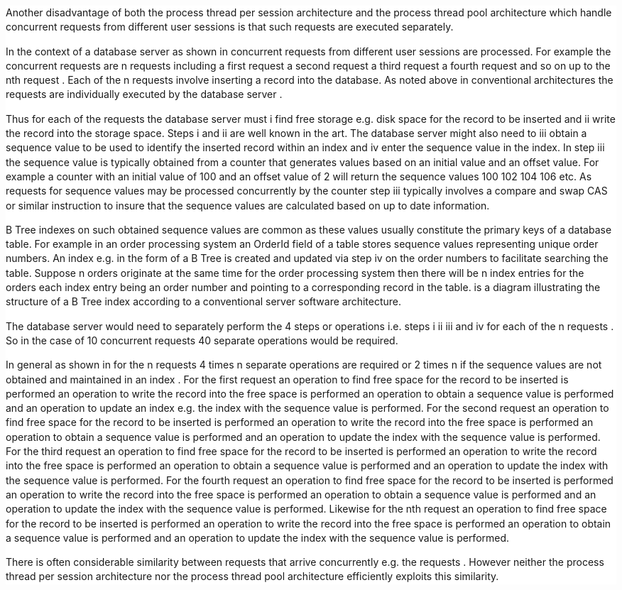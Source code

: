 Another disadvantage of both the process thread per session architecture and the process thread pool architecture which handle concurrent requests from different user sessions is that such requests are executed separately.

In the context of a database server as shown in concurrent requests from different user sessions are processed. For example the concurrent requests are n requests including a first request a second request a third request a fourth request and so on up to the nth request . Each of the n requests involve inserting a record into the database. As noted above in conventional architectures the requests are individually executed by the database server .

Thus for each of the requests the database server must i find free storage e.g. disk space for the record to be inserted and ii write the record into the storage space. Steps i and ii are well known in the art. The database server might also need to iii obtain a sequence value to be used to identify the inserted record within an index and iv enter the sequence value in the index. In step iii the sequence value is typically obtained from a counter that generates values based on an initial value and an offset value. For example a counter with an initial value of 100 and an offset value of 2 will return the sequence values 100 102 104 106 etc. As requests for sequence values may be processed concurrently by the counter step iii typically involves a compare and swap CAS or similar instruction to insure that the sequence values are calculated based on up to date information.

B Tree indexes on such obtained sequence values are common as these values usually constitute the primary keys of a database table. For example in an order processing system an OrderId field of a table stores sequence values representing unique order numbers. An index e.g. in the form of a B Tree is created and updated via step iv on the order numbers to facilitate searching the table. Suppose n orders originate at the same time for the order processing system then there will be n index entries for the orders each index entry being an order number and pointing to a corresponding record in the table. is a diagram illustrating the structure of a B Tree index according to a conventional server software architecture.

The database server would need to separately perform the 4 steps or operations i.e. steps i ii iii and iv for each of the n requests . So in the case of 10 concurrent requests 40 separate operations would be required.

In general as shown in for the n requests 4 times n separate operations are required or 2 times n if the sequence values are not obtained and maintained in an index . For the first request an operation to find free space for the record to be inserted is performed an operation to write the record into the free space is performed an operation to obtain a sequence value is performed and an operation to update an index e.g. the index with the sequence value is performed. For the second request an operation to find free space for the record to be inserted is performed an operation to write the record into the free space is performed an operation to obtain a sequence value is performed and an operation to update the index with the sequence value is performed. For the third request an operation to find free space for the record to be inserted is performed an operation to write the record into the free space is performed an operation to obtain a sequence value is performed and an operation to update the index with the sequence value is performed. For the fourth request an operation to find free space for the record to be inserted is performed an operation to write the record into the free space is performed an operation to obtain a sequence value is performed and an operation to update the index with the sequence value is performed. Likewise for the nth request an operation to find free space for the record to be inserted is performed an operation to write the record into the free space is performed an operation to obtain a sequence value is performed and an operation to update the index with the sequence value is performed.

There is often considerable similarity between requests that arrive concurrently e.g. the requests . However neither the process thread per session architecture nor the process thread pool architecture efficiently exploits this similarity.
